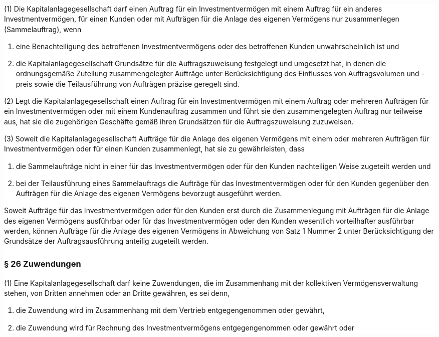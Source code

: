 (1) Die Kapitalanlagegesellschaft darf einen Auftrag für ein
Investmentvermögen mit einem Auftrag für ein anderes
Investmentvermögen, für einen Kunden oder mit Aufträgen für die Anlage
des eigenen Vermögens nur zusammenlegen (Sammelauftrag), wenn

1.  eine Benachteiligung des betroffenen Investmentvermögens oder des
    betroffenen Kunden unwahrscheinlich ist und


2.  die Kapitalanlagegesellschaft Grundsätze für die Auftragszuweisung
    festgelegt und umgesetzt hat, in denen die ordnungsgemäße Zuteilung
    zusammengelegter Aufträge unter Berücksichtigung des Einflusses von
    Auftragsvolumen und -preis sowie die Teilausführung von Aufträgen
    präzise geregelt sind.




(2) Legt die Kapitalanlagegesellschaft einen Auftrag für ein
Investmentvermögen mit einem Auftrag oder mehreren Aufträgen für ein
Investmentvermögen oder mit einem Kundenauftrag zusammen und führt sie
den zusammengelegten Auftrag nur teilweise aus, hat sie die
zugehörigen Geschäfte gemäß ihren Grundsätzen für die
Auftragszuweisung zuzuweisen.

(3) Soweit die Kapitalanlagegesellschaft Aufträge für die Anlage des
eigenen Vermögens mit einem oder mehreren Aufträgen für
Investmentvermögen oder für einen Kunden zusammenlegt, hat sie zu
gewährleisten, dass

1.  die Sammelaufträge nicht in einer für das Investmentvermögen oder für
    den Kunden nachteiligen Weise zugeteilt werden und


2.  bei der Teilausführung eines Sammelauftrags die Aufträge für das
    Investmentvermögen oder für den Kunden gegenüber den Aufträgen für die
    Anlage des eigenen Vermögens bevorzugt ausgeführt werden.



Soweit Aufträge für das Investmentvermögen oder für den Kunden erst
durch die Zusammenlegung mit Aufträgen für die Anlage des eigenen
Vermögens ausführbar oder für das Investmentvermögen oder den Kunden
wesentlich vorteilhafter ausführbar werden, können Aufträge für die
Anlage des eigenen Vermögens in Abweichung von Satz 1 Nummer 2 unter
Berücksichtigung der Grundsätze der Auftragsausführung anteilig
zugeteilt werden.

### § 26 Zuwendungen

(1) Eine Kapitalanlagegesellschaft darf keine Zuwendungen, die im
Zusammenhang mit der kollektiven Vermögensverwaltung stehen, von
Dritten annehmen oder an Dritte gewähren, es sei denn,

1.  die Zuwendung wird im Zusammenhang mit dem Vertrieb entgegengenommen
    oder gewährt,


2.  die Zuwendung wird für Rechnung des Investmentvermögens
    entgegengenommen oder gewährt oder

